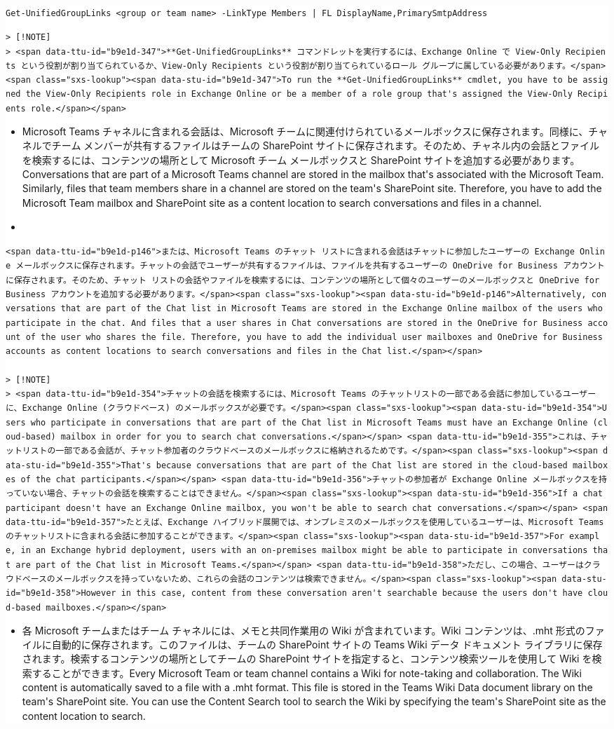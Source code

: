   ```
  Get-UnifiedGroupLinks <group or team name> -LinkType Members | FL DisplayName,PrimarySmtpAddress 
  ```

    > [!NOTE]
    > <span data-ttu-id="b9e1d-347">**Get-UnifiedGroupLinks** コマンドレットを実行するには、Exchange Online で View-Only Recipients という役割が割り当てられているか、View-Only Recipients という役割が割り当てられているロール グループに属している必要があります。</span><span class="sxs-lookup"><span data-stu-id="b9e1d-347">To run the **Get-UnifiedGroupLinks** cmdlet, you have to be assigned the View-Only Recipients role in Exchange Online or be a member of a role group that's assigned the View-Only Recipients role.</span></span> 
  
  - <span data-ttu-id="b9e1d-p145">Microsoft Teams チャネルに含まれる会話は、Microsoft チームに関連付けられているメールボックスに保存されます。同様に、チャネルでチーム メンバーが共有するファイルはチームの SharePoint サイトに保存されます。そのため、チャネル内の会話とファイルを検索するには、コンテンツの場所として Microsoft チーム メールボックスと SharePoint サイトを追加する必要があります。</span><span class="sxs-lookup"><span data-stu-id="b9e1d-p145">Conversations that are part of a Microsoft Teams channel are stored in the mailbox that's associated with the Microsoft Team. Similarly, files that team members share in a channel are stored on the team's SharePoint site. Therefore, you have to add the Microsoft Team mailbox and SharePoint site as a content location to search conversations and files in a channel.</span></span>
    
  - 
    
    <span data-ttu-id="b9e1d-p146">または、Microsoft Teams のチャット リストに含まれる会話はチャットに参加したユーザーの Exchange Online メールボックスに保存されます。チャットの会話でユーザーが共有するファイルは、ファイルを共有するユーザーの OneDrive for Business アカウントに保存されます。そのため、チャット リストの会話やファイルを検索するには、コンテンツの場所として個々のユーザーのメールボックスと OneDrive for Business アカウントを追加する必要があります。</span><span class="sxs-lookup"><span data-stu-id="b9e1d-p146">Alternatively, conversations that are part of the Chat list in Microsoft Teams are stored in the Exchange Online mailbox of the users who participate in the chat. And files that a user shares in Chat conversations are stored in the OneDrive for Business account of the user who shares the file. Therefore, you have to add the individual user mailboxes and OneDrive for Business accounts as content locations to search conversations and files in the Chat list.</span></span>
    
    > [!NOTE]
    > <span data-ttu-id="b9e1d-354">チャットの会話を検索するには、Microsoft Teams のチャットリストの一部である会話に参加しているユーザーに、Exchange Online (クラウドベース) のメールボックスが必要です。</span><span class="sxs-lookup"><span data-stu-id="b9e1d-354">Users who participate in conversations that are part of the Chat list in Microsoft Teams must have an Exchange Online (cloud-based) mailbox in order for you to search chat conversations.</span></span> <span data-ttu-id="b9e1d-355">これは、チャットリストの一部である会話が、チャット参加者のクラウドベースのメールボックスに格納されるためです。</span><span class="sxs-lookup"><span data-stu-id="b9e1d-355">That's because conversations that are part of the Chat list are stored in the cloud-based mailboxes of the chat participants.</span></span> <span data-ttu-id="b9e1d-356">チャットの参加者が Exchange Online メールボックスを持っていない場合、チャットの会話を検索することはできません。</span><span class="sxs-lookup"><span data-stu-id="b9e1d-356">If a chat participant doesn't have an Exchange Online mailbox, you won't be able to search chat conversations.</span></span> <span data-ttu-id="b9e1d-357">たとえば、Exchange ハイブリッド展開では、オンプレミスのメールボックスを使用しているユーザーは、Microsoft Teams のチャットリストに含まれる会話に参加することができます。</span><span class="sxs-lookup"><span data-stu-id="b9e1d-357">For example, in an Exchange hybrid deployment, users with an on-premises mailbox might be able to participate in conversations that are part of the Chat list in Microsoft Teams.</span></span> <span data-ttu-id="b9e1d-358">ただし、この場合、ユーザーはクラウドベースのメールボックスを持っていないため、これらの会話のコンテンツは検索できません。</span><span class="sxs-lookup"><span data-stu-id="b9e1d-358">However in this case, content from these conversation aren't searchable because the users don't have cloud-based mailboxes.</span></span> 
  
  - <span data-ttu-id="b9e1d-p148">各 Microsoft チームまたはチーム チャネルには、メモと共同作業用の Wiki が含まれています。Wiki コンテンツは、.mht 形式のファイルに自動的に保存されます。このファイルは、チームの SharePoint サイトの Teams Wiki データ ドキュメント ライブラリに保存されます。検索するコンテンツの場所としてチームの SharePoint サイトを指定すると、コンテンツ検索ツールを使用して Wiki を検索することができます。</span><span class="sxs-lookup"><span data-stu-id="b9e1d-p148">Every Microsoft Team or team channel contains a Wiki for note-taking and collaboration. The Wiki content is automatically saved to a file with a .mht format. This file is stored in the Teams Wiki Data document library on the team's SharePoint site. You can use the Content Search tool to search the Wiki by specifying the team's SharePoint site as the content location to search.</span></span> 
    